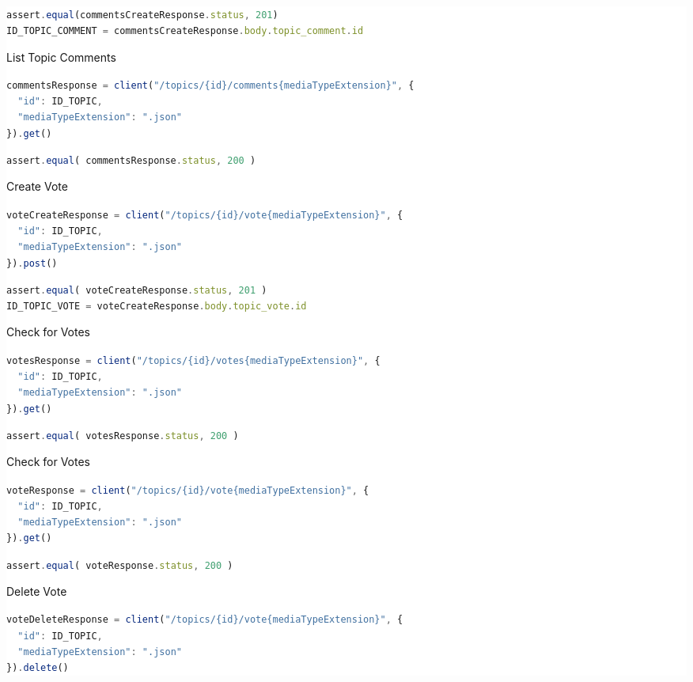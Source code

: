 ```javascript
assert.equal(commentsCreateResponse.status, 201)
ID_TOPIC_COMMENT = commentsCreateResponse.body.topic_comment.id
```

List Topic Comments

```javascript
commentsResponse = client("/topics/{id}/comments{mediaTypeExtension}", {
  "id": ID_TOPIC,
  "mediaTypeExtension": ".json"
}).get()
```

```javascript
assert.equal( commentsResponse.status, 200 )
```

Create Vote

```javascript
voteCreateResponse = client("/topics/{id}/vote{mediaTypeExtension}", {
  "id": ID_TOPIC,
  "mediaTypeExtension": ".json"
}).post()
```

```javascript
assert.equal( voteCreateResponse.status, 201 )
ID_TOPIC_VOTE = voteCreateResponse.body.topic_vote.id
```

Check for Votes

```javascript
votesResponse = client("/topics/{id}/votes{mediaTypeExtension}", {
  "id": ID_TOPIC,
  "mediaTypeExtension": ".json"
}).get()
```

```javascript
assert.equal( votesResponse.status, 200 )
```

Check for Votes

```javascript
voteResponse = client("/topics/{id}/vote{mediaTypeExtension}", {
  "id": ID_TOPIC,
  "mediaTypeExtension": ".json"
}).get()
```

```javascript
assert.equal( voteResponse.status, 200 )
```

Delete Vote

```javascript
voteDeleteResponse = client("/topics/{id}/vote{mediaTypeExtension}", {
  "id": ID_TOPIC,
  "mediaTypeExtension": ".json"
}).delete()
```
